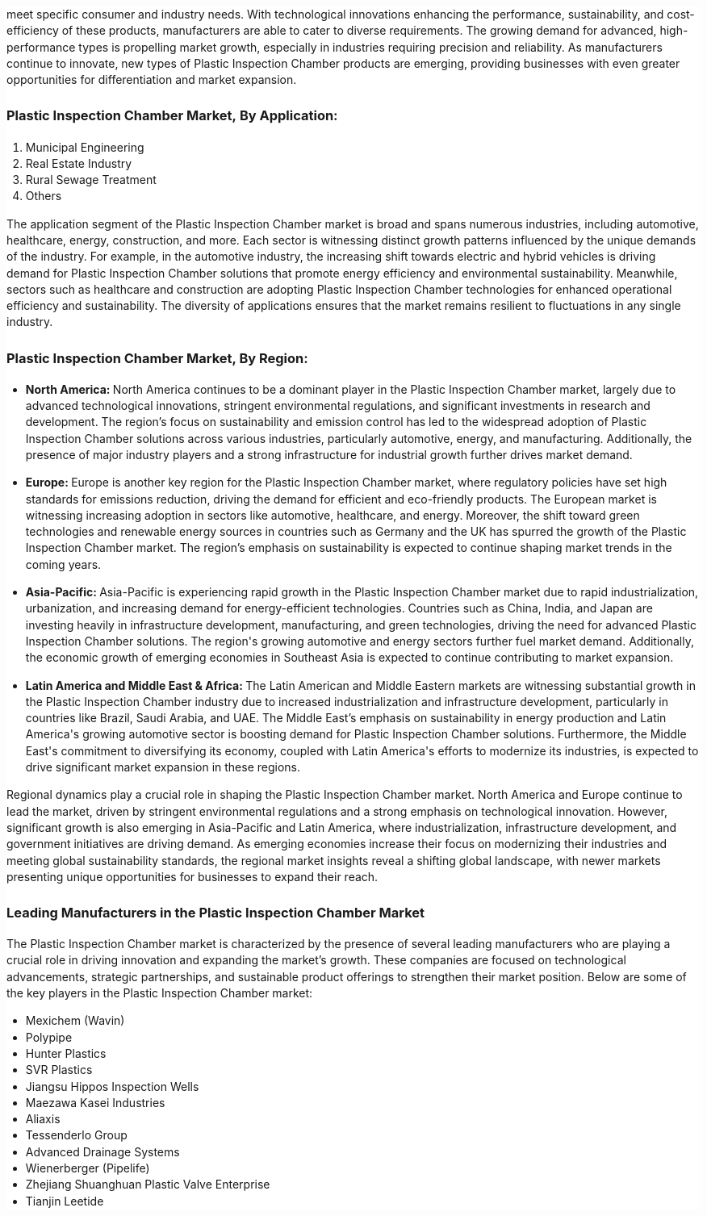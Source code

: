 meet specific consumer and industry needs. With technological innovations enhancing the performance, sustainability, and cost-efficiency of these products, manufacturers are able to cater to diverse requirements. The growing demand for advanced, high-performance types is propelling market growth, especially in industries requiring precision and reliability. As manufacturers continue to innovate, new types of Plastic Inspection Chamber products are emerging, providing businesses with even greater opportunities for differentiation and market expansion.</p><h3>Plastic Inspection Chamber Market,&nbsp;By Application:</h3><ol><li>Municipal Engineering<li> Real Estate Industry<li> Rural Sewage Treatment<li> Others</li></ol><p>The application segment of the Plastic Inspection Chamber market is broad and spans numerous industries, including automotive, healthcare, energy, construction, and more. Each sector is witnessing distinct growth patterns influenced by the unique demands of the industry. For example, in the automotive industry, the increasing shift towards electric and hybrid vehicles is driving demand for Plastic Inspection Chamber solutions that promote energy efficiency and environmental sustainability. Meanwhile, sectors such as healthcare and construction are adopting Plastic Inspection Chamber technologies for enhanced operational efficiency and sustainability. The diversity of applications ensures that the market remains resilient to fluctuations in any single industry.</p><h3>Plastic Inspection Chamber Market, By Region:</h3><ul><li><p><strong>North America:&nbsp;</strong>North America continues to be a dominant player in the Plastic Inspection Chamber market, largely due to advanced technological innovations, stringent environmental regulations, and significant investments in research and development. The region&rsquo;s focus on sustainability and emission control has led to the widespread adoption of Plastic Inspection Chamber solutions across various industries, particularly automotive, energy, and manufacturing. Additionally, the presence of major industry players and a strong infrastructure for industrial growth further drives market demand.</p></li><li><p><strong><strong>Europe:&nbsp;</strong></strong>Europe is another key region for the Plastic Inspection Chamber market, where regulatory policies have set high standards for emissions reduction, driving the demand for efficient and eco-friendly products. The European market is witnessing increasing adoption in sectors like automotive, healthcare, and energy. Moreover, the shift toward green technologies and renewable energy sources in countries such as Germany and the UK has spurred the growth of the Plastic Inspection Chamber market. The region&rsquo;s emphasis on sustainability is expected to continue shaping market trends in the coming years.</p></li><li><p><strong><strong>Asia-Pacific:&nbsp;</strong></strong>Asia-Pacific is experiencing rapid growth in the Plastic Inspection Chamber market due to rapid industrialization, urbanization, and increasing demand for energy-efficient technologies. Countries such as China, India, and Japan are investing heavily in infrastructure development, manufacturing, and green technologies, driving the need for advanced Plastic Inspection Chamber solutions. The region's growing automotive and energy sectors further fuel market demand. Additionally, the economic growth of emerging economies in Southeast Asia is expected to continue contributing to market expansion.</p></li><li><p><strong><strong>Latin America and Middle East &amp; Africa:&nbsp;</strong></strong>The Latin American and Middle Eastern markets are witnessing substantial growth in the Plastic Inspection Chamber industry due to increased industrialization and infrastructure development, particularly in countries like Brazil, Saudi Arabia, and UAE. The Middle East&rsquo;s emphasis on sustainability in energy production and Latin America's growing automotive sector is boosting demand for Plastic Inspection Chamber solutions. Furthermore, the Middle East's commitment to diversifying its economy, coupled with Latin America's efforts to modernize its industries, is expected to drive significant market expansion in these regions.</p></li></ul><p>Regional dynamics play a crucial role in shaping the Plastic Inspection Chamber market. North America and Europe continue to lead the market, driven by stringent environmental regulations and a strong emphasis on technological innovation. However, significant growth is also emerging in Asia-Pacific and Latin America, where industrialization, infrastructure development, and government initiatives are driving demand. As emerging economies increase their focus on modernizing their industries and meeting global sustainability standards, the regional market insights reveal a shifting global landscape, with newer markets presenting unique opportunities for businesses to expand their reach.</p><h3><strong>Leading Manufacturers in the Plastic Inspection Chamber Market</strong></h3><p>The Plastic Inspection Chamber market is characterized by the presence of several leading manufacturers who are playing a crucial role in driving innovation and expanding the market&rsquo;s growth. These companies are focused on technological advancements, strategic partnerships, and sustainable product offerings to strengthen their market position. Below are some of the key players in the Plastic Inspection Chamber market:</p></div><div class="article-main__content" data-test-id="publishing-text-block"><ul><li><span class="">Mexichem (Wavin)<li> Polypipe<li> Hunter Plastics<li> SVR Plastics<li> Jiangsu Hippos Inspection Wells<li> Maezawa Kasei Industries<li> Aliaxis<li> Tessenderlo Group<li> Advanced Drainage Systems<li> Wienerberger (Pipelife)<li> Zhejiang Shuanghuan Plastic Valve Enterprise<li> Tianjin Leetide
